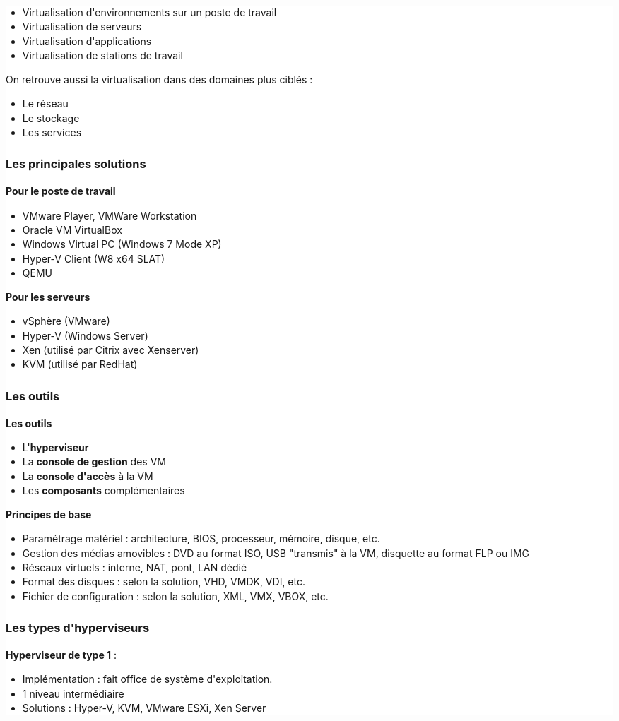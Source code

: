 - Virtualisation d'environnements sur un poste de travail 
- Virtualisation de serveurs 
- Virtualisation d'applications 
- Virtualisation de stations de travail 

On retrouve aussi la virtualisation dans des domaines plus ciblés :

- Le réseau 
- Le stockage
- Les services 

### Les principales solutions

**Pour le poste de travail**

- VMware Player, VMWare Workstation
- Oracle VM VirtualBox
- Windows Virtual PC (Windows 7 Mode XP)
- Hyper-V Client (W8 x64 SLAT)
- QEMU

**Pour les serveurs**

- vSphère (VMware)
- Hyper-V (Windows Server)
- Xen (utilisé par Citrix avec Xenserver)
- KVM (utilisé par RedHat)

### Les outils

**Les outils**

- L'**hyperviseur**
- La **console de gestion** des VM 
- La **console d'accès** à la VM 
- Les **composants** complémentaires

**Principes de base**

- Paramétrage matériel : architecture, BIOS, processeur, mémoire, disque, etc.
- Gestion des médias amovibles : DVD au format ISO, USB "transmis" à la VM, disquette au format FLP ou IMG 
- Réseaux virtuels : interne, NAT, pont, LAN dédié 
- Format des disques : selon la solution, VHD, VMDK, VDI, etc.
- Fichier de configuration : selon la solution, XML, VMX, VBOX, etc.


### Les types d'hyperviseurs
**Hyperviseur de type 1** :

- Implémentation : fait office de système d'exploitation. 
- 1 niveau intermédiaire
- Solutions : Hyper-V, KVM, VMware ESXi, Xen Server 
